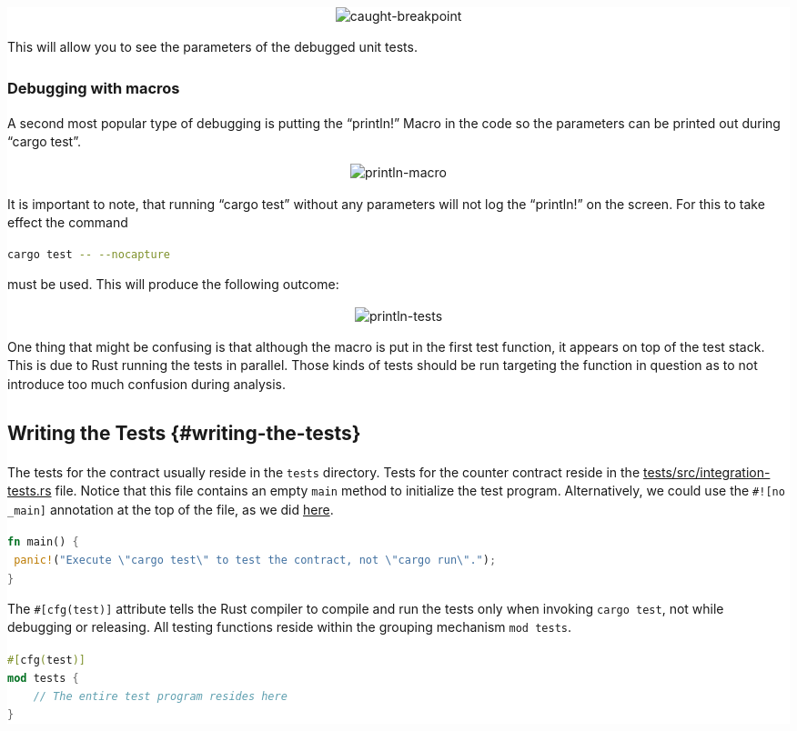 <p align="center"><img src={useBaseUrl("/image/testing-contracts/caught-breakpoint.png")} alt="caught-breakpoint" width="600"/></p>

This will allow you to see the parameters of the debugged unit tests.

### Debugging with macros

A second most popular type of debugging is putting the “println!” Macro in the code so the parameters can be printed out during “cargo test”.

<p align="center"><img src={useBaseUrl("/image/testing-contracts/println-macro.png")} alt="println-macro" width="600"/></p>

It is important to note, that running “cargo test” without any parameters will not log the “println!” on the screen.
For this to take effect the command

```bash
cargo test -- --nocapture
```

must be used.
This will produce the following outcome:

<p align="center"><img src={useBaseUrl("/image/testing-contracts/println-tests.png")} alt="println-tests" width="600"/></p>

One thing that might be confusing is that although the macro is put in the first test function, it appears on top of the test stack. This is due to Rust running the tests in parallel.
Those kinds of tests should be run targeting the function in question as to not introduce too much confusion during analysis.

## Writing the Tests {#writing-the-tests}

The tests for the contract usually reside in the `tests` directory. Tests for the counter contract reside in the [tests/src/integration-tests.rs](https://github.com/casper-ecosystem/counter/blob/master/tests/src/integration_tests.rs) file. Notice that this file contains an empty `main` method to initialize the test program. Alternatively, we could use the `#![no_main]` annotation at the top of the file, as we did [here](https://github.com/casper-ecosystem/counter/blob/8a622cd92d768893b9ef9fc2b150c674415be87e/contract-v1/src/main.rs#L1-L2).

```rust
fn main() {
 panic!("Execute \"cargo test\" to test the contract, not \"cargo run\".");
}
```

The `#[cfg(test)]` attribute tells the Rust compiler to compile and run the tests only when invoking `cargo test`, not while debugging or releasing. All testing functions reside within the grouping mechanism `mod tests`.

```rust
#[cfg(test)]
mod tests {
    // The entire test program resides here
}
```
